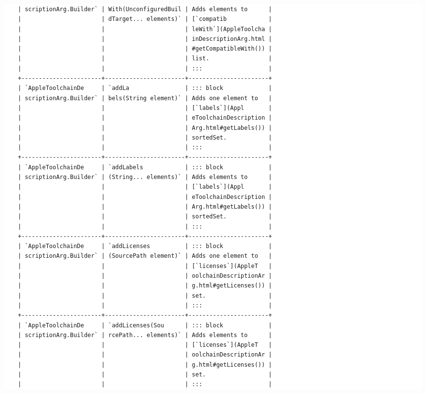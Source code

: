         | scriptionArg.Builder` | With​(UnconfiguredBuil | Adds elements to      |
        |                       | dTarget... elements)` | [`compatib            |
        |                       |                       | leWith`](AppleToolcha |
        |                       |                       | inDescriptionArg.html |
        |                       |                       | #getCompatibleWith()) |
        |                       |                       | list.                 |
        |                       |                       | :::                   |
        +-----------------------+-----------------------+-----------------------+
        | `AppleToolchainDe     | `addLa                | ::: block             |
        | scriptionArg.Builder` | bels​(String element)` | Adds one element to   |
        |                       |                       | [`labels`](Appl       |
        |                       |                       | eToolchainDescription |
        |                       |                       | Arg.html#getLabels()) |
        |                       |                       | sortedSet.            |
        |                       |                       | :::                   |
        +-----------------------+-----------------------+-----------------------+
        | `AppleToolchainDe     | `addLabels            | ::: block             |
        | scriptionArg.Builder` | ​(String... elements)` | Adds elements to      |
        |                       |                       | [`labels`](Appl       |
        |                       |                       | eToolchainDescription |
        |                       |                       | Arg.html#getLabels()) |
        |                       |                       | sortedSet.            |
        |                       |                       | :::                   |
        +-----------------------+-----------------------+-----------------------+
        | `AppleToolchainDe     | `addLicenses          | ::: block             |
        | scriptionArg.Builder` | ​(SourcePath element)` | Adds one element to   |
        |                       |                       | [`licenses`](AppleT   |
        |                       |                       | oolchainDescriptionAr |
        |                       |                       | g.html#getLicenses()) |
        |                       |                       | set.                  |
        |                       |                       | :::                   |
        +-----------------------+-----------------------+-----------------------+
        | `AppleToolchainDe     | `addLicenses​(Sou      | ::: block             |
        | scriptionArg.Builder` | rcePath... elements)` | Adds elements to      |
        |                       |                       | [`licenses`](AppleT   |
        |                       |                       | oolchainDescriptionAr |
        |                       |                       | g.html#getLicenses()) |
        |                       |                       | set.                  |
        |                       |                       | :::                   |